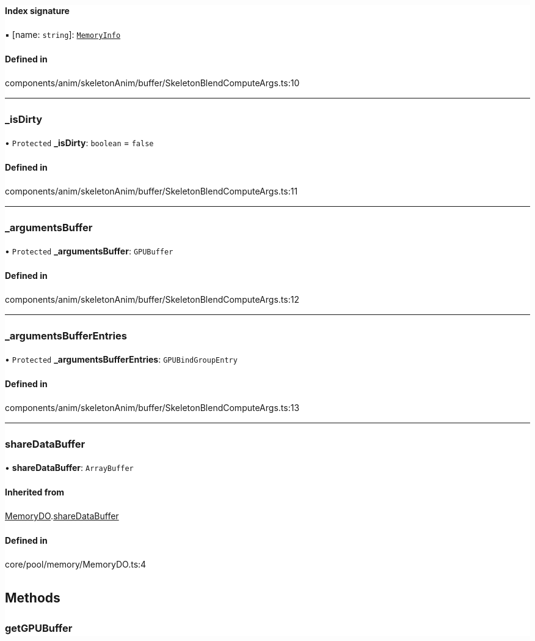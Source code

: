 #### Index signature

▪ [name: `string`]: [`MemoryInfo`](MemoryInfo.md)

#### Defined in

components/anim/skeletonAnim/buffer/SkeletonBlendComputeArgs.ts:10

___

### \_isDirty

• `Protected` **\_isDirty**: `boolean` = `false`

#### Defined in

components/anim/skeletonAnim/buffer/SkeletonBlendComputeArgs.ts:11

___

### \_argumentsBuffer

• `Protected` **\_argumentsBuffer**: `GPUBuffer`

#### Defined in

components/anim/skeletonAnim/buffer/SkeletonBlendComputeArgs.ts:12

___

### \_argumentsBufferEntries

• `Protected` **\_argumentsBufferEntries**: `GPUBindGroupEntry`

#### Defined in

components/anim/skeletonAnim/buffer/SkeletonBlendComputeArgs.ts:13

___

### shareDataBuffer

• **shareDataBuffer**: `ArrayBuffer`

#### Inherited from

[MemoryDO](MemoryDO.md).[shareDataBuffer](MemoryDO.md#sharedatabuffer)

#### Defined in

core/pool/memory/MemoryDO.ts:4

## Methods

### getGPUBuffer
